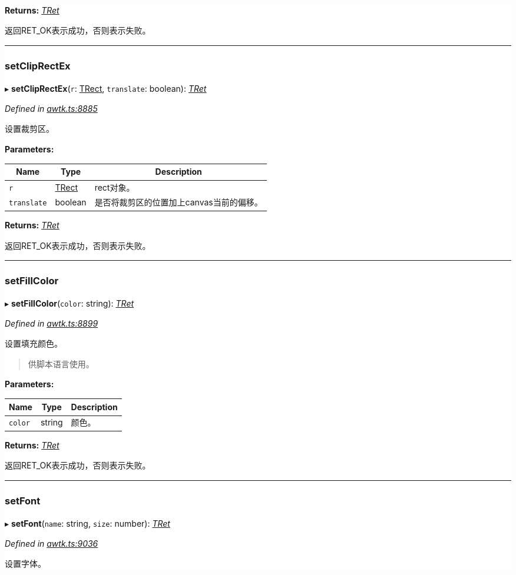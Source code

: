 **Returns:** *[TRet](../enums/_awtk_.tret.md)*

返回RET_OK表示成功，否则表示失败。

___

###  setClipRectEx

▸ **setClipRectEx**(`r`: [TRect](_awtk_.trect.md), `translate`: boolean): *[TRet](../enums/_awtk_.tret.md)*

*Defined in [awtk.ts:8885](https://github.com/zlgopen/awtk-binding/blob/d9c773a/tools/code_gen/js/output/awtk.ts#L8885)*

设置裁剪区。

**Parameters:**

Name | Type | Description |
------ | ------ | ------ |
`r` | [TRect](_awtk_.trect.md) | rect对象。 |
`translate` | boolean | 是否将裁剪区的位置加上canvas当前的偏移。  |

**Returns:** *[TRet](../enums/_awtk_.tret.md)*

返回RET_OK表示成功，否则表示失败。

___

###  setFillColor

▸ **setFillColor**(`color`: string): *[TRet](../enums/_awtk_.tret.md)*

*Defined in [awtk.ts:8899](https://github.com/zlgopen/awtk-binding/blob/d9c773a/tools/code_gen/js/output/awtk.ts#L8899)*

设置填充颜色。

> 供脚本语言使用。

**Parameters:**

Name | Type | Description |
------ | ------ | ------ |
`color` | string | 颜色。  |

**Returns:** *[TRet](../enums/_awtk_.tret.md)*

返回RET_OK表示成功，否则表示失败。

___

###  setFont

▸ **setFont**(`name`: string, `size`: number): *[TRet](../enums/_awtk_.tret.md)*

*Defined in [awtk.ts:9036](https://github.com/zlgopen/awtk-binding/blob/d9c773a/tools/code_gen/js/output/awtk.ts#L9036)*

设置字体。
